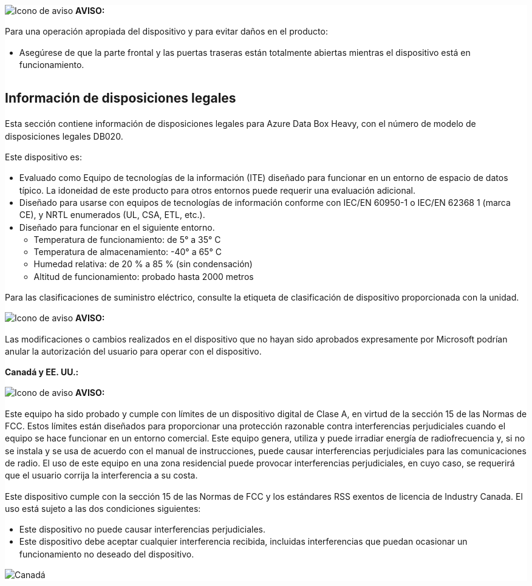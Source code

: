 ![Icono de aviso](./media/data-box-heavy-safety/notice-icon.png) **AVISO:**

Para una operación apropiada del dispositivo y para evitar daños en el producto:

* Asegúrese de que la parte frontal y las puertas traseras están totalmente abiertas mientras el dispositivo está en funcionamiento.

## <a name="regulatory-information"></a>Información de disposiciones legales

Esta sección contiene información de disposiciones legales para Azure Data Box Heavy, con el número de modelo de disposiciones legales DB020.

Este dispositivo es:

- Evaluado como Equipo de tecnologías de la información (ITE) diseñado para funcionar en un entorno de espacio de datos típico. La idoneidad de este producto para otros entornos puede requerir una evaluación adicional.
- Diseñado para usarse con equipos de tecnologías de información conforme con IEC/EN 60950-1 o IEC/EN 62368 1 (marca CE), y NRTL enumerados (UL, CSA, ETL, etc.).
- Diseñado para funcionar en el siguiente entorno. 
    - Temperatura de funcionamiento: de 5° a 35° C
    - Temperatura de almacenamiento: -40° a 65° C
    - Humedad relativa: de 20 % a 85 % (sin condensación) 
    - Altitud de funcionamiento: probado hasta 2000 metros

Para las clasificaciones de suministro eléctrico, consulte la etiqueta de clasificación de dispositivo proporcionada con la unidad. 

![Icono de aviso](./media/data-box-heavy-safety/notice-icon.png) **AVISO:** 

Las modificaciones o cambios realizados en el dispositivo que no hayan sido aprobados expresamente por Microsoft podrían anular la autorización del usuario para operar con el dispositivo.

**Canadá y EE. UU.:**

![Icono de aviso](./media/data-box-heavy-safety/notice-icon.png) **AVISO:** 

Este equipo ha sido probado y cumple con límites de un dispositivo digital de Clase A, en virtud de la sección 15 de las Normas de FCC. Estos límites están diseñados para proporcionar una protección razonable contra interferencias perjudiciales cuando el equipo se hace funcionar en un entorno comercial. Este equipo genera, utiliza y puede irradiar energía de radiofrecuencia y, si no se instala y se usa de acuerdo con el manual de instrucciones, puede causar interferencias perjudiciales para las comunicaciones de radio. El uso de este equipo en una zona residencial puede provocar interferencias perjudiciales, en cuyo caso, se requerirá que el usuario corrija la interferencia a su costa.

Este dispositivo cumple con la sección 15 de las Normas de FCC y los estándares RSS exentos de licencia de Industry Canada. El uso está sujeto a las dos condiciones siguientes: 

- Este dispositivo no puede causar interferencias perjudiciales.
- Este dispositivo debe aceptar cualquier interferencia recibida, incluidas interferencias que puedan ocasionar un funcionamiento no deseado del dispositivo.

![Canadá](./media/data-box-heavy-safety/canada.png)
